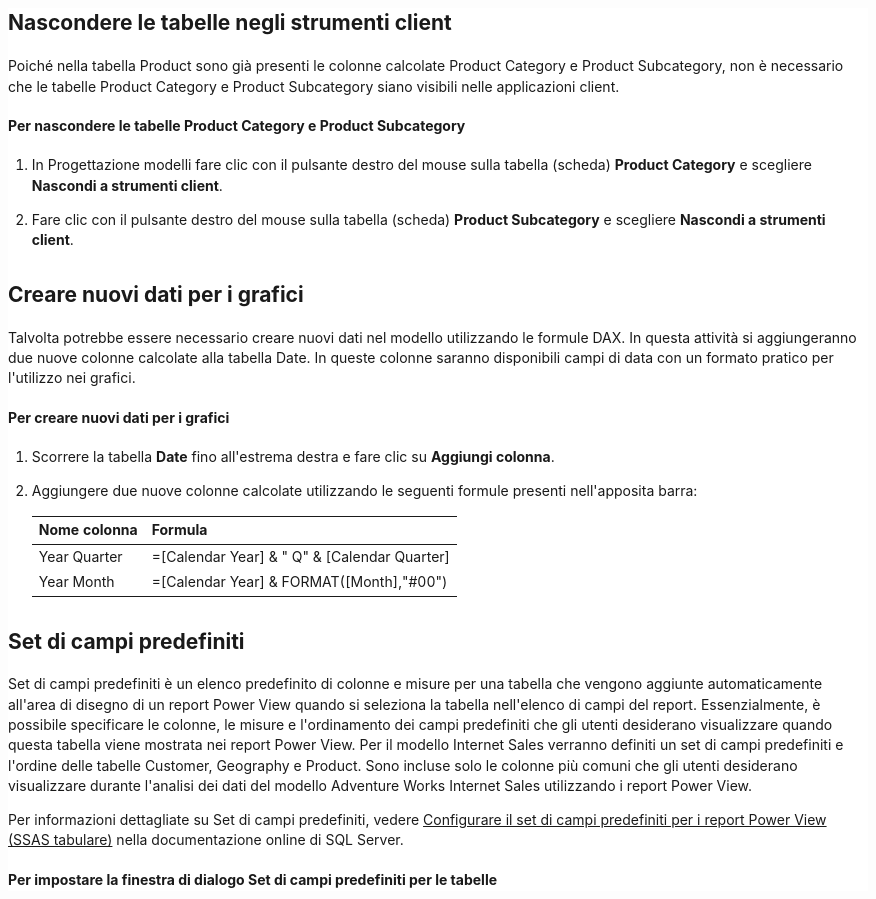 ## <a name="hide-tables-from-client-tools"></a>Nascondere le tabelle negli strumenti client  
 Poiché nella tabella Product sono già presenti le colonne calcolate Product Category e Product Subcategory, non è necessario che le tabelle Product Category e Product Subcategory siano visibili nelle applicazioni client.  
  
#### <a name="to-hide-the-product-category-and-product-subcategory-tables"></a>Per nascondere le tabelle Product Category e Product Subcategory  
  
1.  In Progettazione modelli fare clic con il pulsante destro del mouse sulla tabella (scheda) **Product Category** e scegliere **Nascondi a strumenti client**.  
  
2.  Fare clic con il pulsante destro del mouse sulla tabella (scheda) **Product Subcategory** e scegliere **Nascondi a strumenti client**.  
  
## <a name="create-new-data-for-charts"></a>Creare nuovi dati per i grafici  
 Talvolta potrebbe essere necessario creare nuovi dati nel modello utilizzando le formule DAX. In questa attività si aggiungeranno due nuove colonne calcolate alla tabella Date. In queste colonne saranno disponibili campi di data con un formato pratico per l'utilizzo nei grafici.  
  
#### <a name="to-create-new-data-for-charts"></a>Per creare nuovi dati per i grafici  
  
1.  Scorrere la tabella **Date** fino all'estrema destra e fare clic su **Aggiungi colonna**.  
  
2.  Aggiungere due nuove colonne calcolate utilizzando le seguenti formule presenti nell'apposita barra:  
  
    |Nome colonna|Formula|  
    |-----------------|-------------|  
    |Year Quarter|=[Calendar Year] & " Q" & [Calendar Quarter]|  
    |Year Month|=[Calendar Year] & FORMAT([Month],"#00")|  
  
## <a name="default-field-set"></a>Set di campi predefiniti  
 Set di campi predefiniti è un elenco predefinito di colonne e misure per una tabella che vengono aggiunte automaticamente all'area di disegno di un report Power View quando si seleziona la tabella nell'elenco di campi del report. Essenzialmente, è possibile specificare le colonne, le misure e l'ordinamento dei campi predefiniti che gli utenti desiderano visualizzare quando questa tabella viene mostrata nei report Power View.  Per il modello Internet Sales verranno definiti un set di campi predefiniti e l'ordine delle tabelle Customer, Geography e Product. Sono incluse solo le colonne più comuni che gli utenti desiderano visualizzare durante l'analisi dei dati del modello Adventure Works Internet Sales utilizzando i report Power View.  
  
 Per informazioni dettagliate su Set di campi predefiniti, vedere [Configurare il set di campi predefiniti per i report Power View &#40;SSAS tabulare&#41;](tabular-models/power-view-configure-default-field-set-for-reports.md) nella documentazione online di SQL Server.  
  
#### <a name="to-set-default-field-set-for-tables"></a>Per impostare la finestra di dialogo Set di campi predefiniti per le tabelle  
  